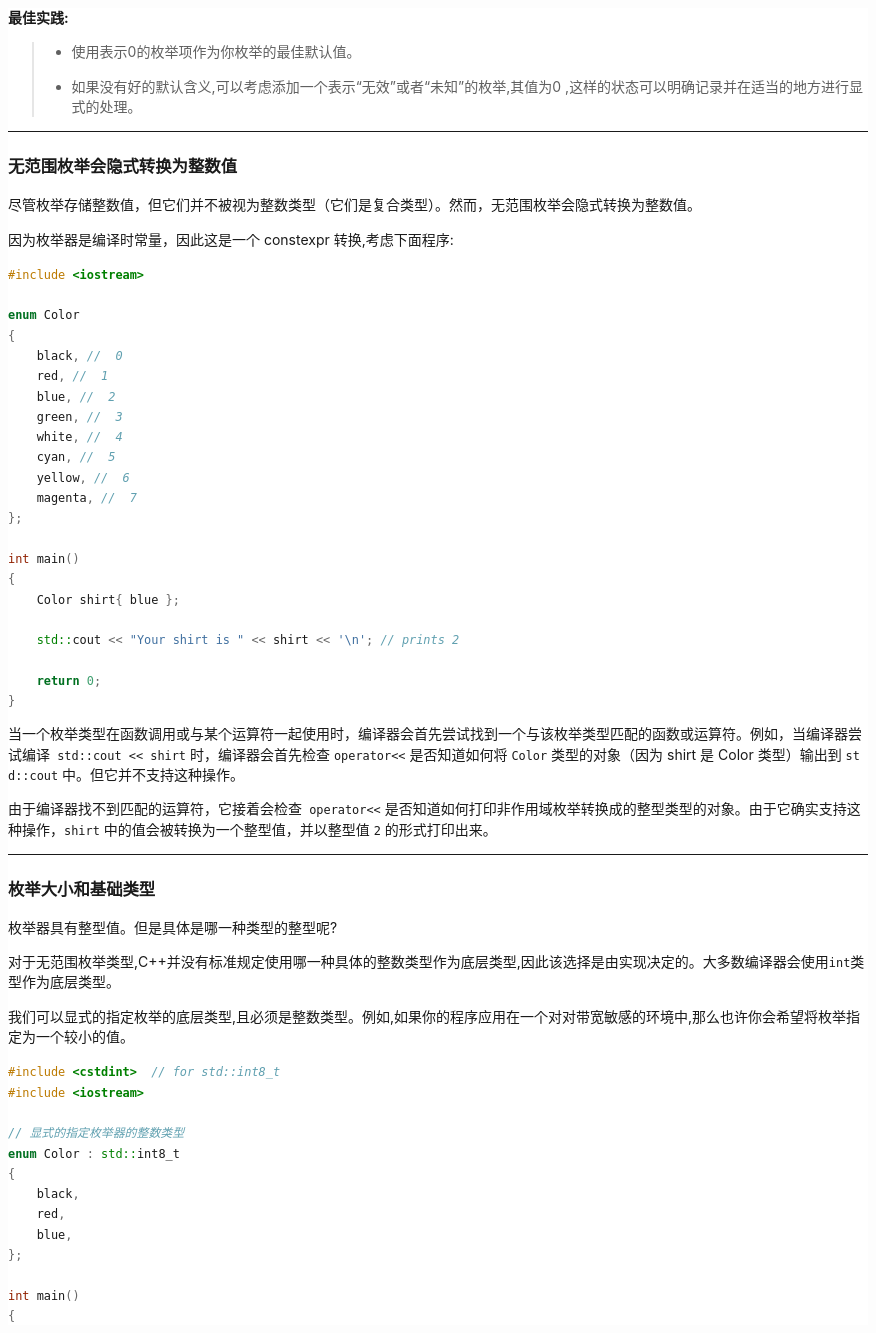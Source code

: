 **最佳实践:**

> - 使用表示0的枚举项作为你枚举的最佳默认值。
>
> - 如果没有好的默认含义,可以考虑添加一个表示“无效”或者“未知”的枚举,其值为0 ,这样的状态可以明确记录并在适当的地方进行显式的处理。

---

### 无范围枚举会隐式转换为整数值

尽管枚举存储整数值，但它们并不被视为整数类型（它们是复合类型）。然而，无范围枚举会隐式转换为整数值。

因为枚举器是编译时常量，因此这是一个 constexpr 转换,考虑下面程序:

```cpp
#include <iostream>

enum Color
{
    black, //  0
    red, //  1
    blue, //  2
    green, //  3
    white, //  4
    cyan, //  5
    yellow, //  6
    magenta, //  7
};

int main()
{
    Color shirt{ blue };

    std::cout << "Your shirt is " << shirt << '\n'; // prints 2

    return 0;
}
```

当一个枚举类型在函数调用或与某个运算符一起使用时，编译器会首先尝试找到一个与该枚举类型匹配的函数或运算符。例如，当编译器尝试编译` std::cout << shirt` 时，编译器会首先检查 `operator<<` 是否知道如何将 `Color` 类型的对象（因为 shirt 是 Color 类型）输出到 `std::cout` 中。但它并不支持这种操作。

由于编译器找不到匹配的运算符，它接着会检查` operator<<` 是否知道如何打印非作用域枚举转换成的整型类型的对象。由于它确实支持这种操作，`shirt` 中的值会被转换为一个整型值，并以整型值 `2` 的形式打印出来。

---

### 枚举大小和基础类型

枚举器具有整型值。但是具体是哪一种类型的整型呢?

对于无范围枚举类型,C++并没有标准规定使用哪一种具体的整数类型作为底层类型,因此该选择是由实现决定的。大多数编译器会使用`int`类型作为底层类型。

我们可以显式的指定枚举的底层类型,且必须是整数类型。例如,如果你的程序应用在一个对对带宽敏感的环境中,那么也许你会希望将枚举指定为一个较小的值。

```cpp
#include <cstdint>  // for std::int8_t
#include <iostream>

// 显式的指定枚举器的整数类型
enum Color : std::int8_t
{
    black,
    red,
    blue,
};

int main()
{
```